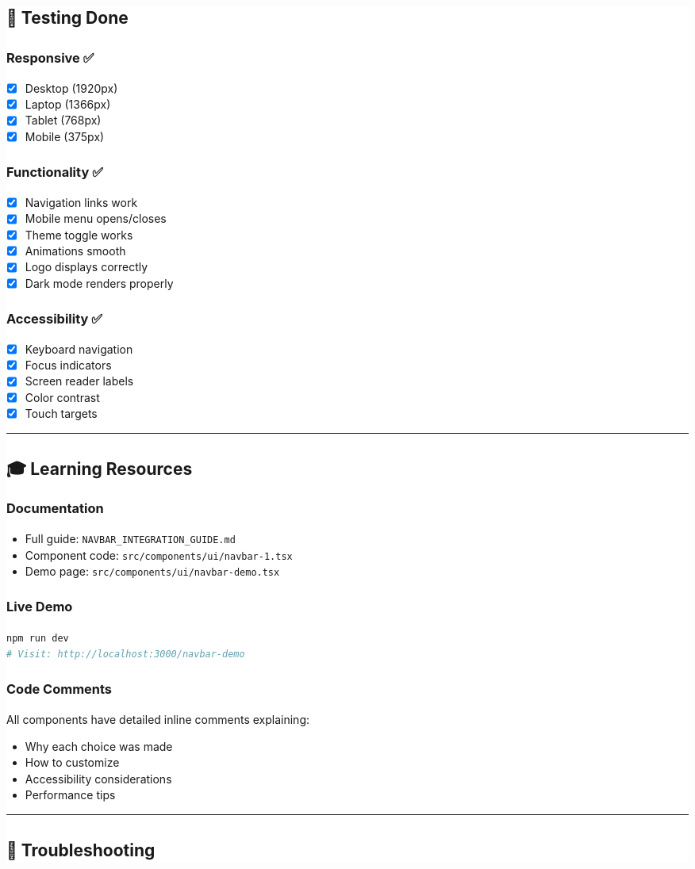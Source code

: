 
## 📱 Testing Done

### Responsive ✅
- [x] Desktop (1920px)
- [x] Laptop (1366px)
- [x] Tablet (768px)
- [x] Mobile (375px)

### Functionality ✅
- [x] Navigation links work
- [x] Mobile menu opens/closes
- [x] Theme toggle works
- [x] Animations smooth
- [x] Logo displays correctly
- [x] Dark mode renders properly

### Accessibility ✅
- [x] Keyboard navigation
- [x] Focus indicators
- [x] Screen reader labels
- [x] Color contrast
- [x] Touch targets

---

## 🎓 Learning Resources

### Documentation
- Full guide: `NAVBAR_INTEGRATION_GUIDE.md`
- Component code: `src/components/ui/navbar-1.tsx`
- Demo page: `src/components/ui/navbar-demo.tsx`

### Live Demo
```bash
npm run dev
# Visit: http://localhost:3000/navbar-demo
```

### Code Comments
All components have detailed inline comments explaining:
- Why each choice was made
- How to customize
- Accessibility considerations
- Performance tips

---

## 🐛 Troubleshooting
